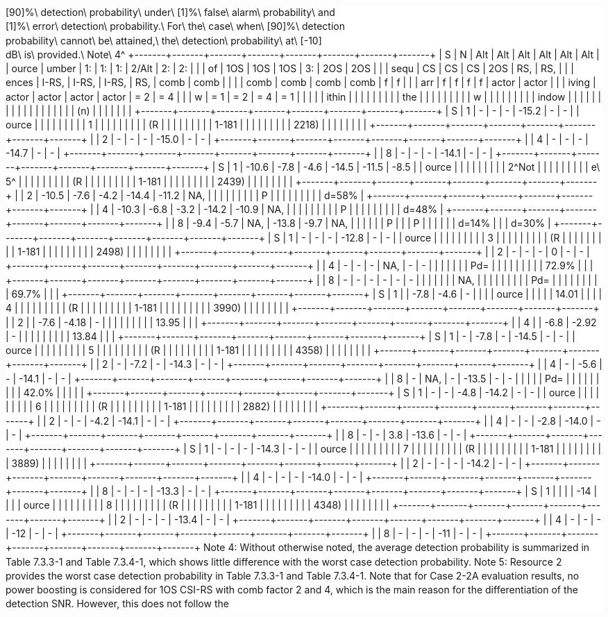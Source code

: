 [90]%\ detection\ probability\ under\ [1]%\ false\ alarm\ probability\ and\
[1]%\ error\ detection\ probability.\ For\ the\ case\ when\ [90]%\ detection\
probability\ cannot\ be\ attained,\ the\ detection\ probability\ at\ [-10]\
dB\ is\ provided.\ Note\ 4^
+-------+-------+-------+-------+-------+-------+-------+-------+ | S | N | Alt | Alt | Alt | Alt | Alt | Alt | | ource | umber | 1: | 1: | 1: | 2/Alt | 2: | 2: | | | of | 1OS | 1OS | 1OS | 3: | 2OS | 2OS | | | sequ | CS | CS | CS | 2OS | RS, | RS, | | | ences | I-RS, | I-RS, | I-RS, | RS, | comb | comb | | | | comb | comb | comb | comb | f | f | | | arr | f | f | f | f | actor | actor | | | iving | actor | actor | actor | actor | = 2 | = 4 | | | w | = 1 | = 2 | = 4 | = 1 | | | | | ithin | | | | | | | | | the | | | | | | | | | w | | | | | | | | | indow | | | | | | | | | | | | | | | | | | (n) | | | | | | | +-------+-------+-------+-------+-------+-------+-------+-------+ | S | 1 | - | - | - | -15.2 | - | - | | ource | | | | | | | | | 1 | | | | | | | | | (R | | | | | | | | | 1-181 | | | | | | | | | 2218) | | | | | | | | +-------+-------+-------+-------+-------+-------+-------+-------+ | | 2 | - | - | - | -15.0 | - | - | +-------+-------+-------+-------+-------+-------+-------+-------+ | | 4 | - | - | - | -14.7 | - | - | +-------+-------+-------+-------+-------+-------+-------+-------+ | | 8 | - | - | - | -14.1 | - | - | +-------+-------+-------+-------+-------+-------+-------+-------+ | S | 1 | -10.6 | -7.8 | -4.6 | -14.5 | -11.5 | -8.5 | | ource | | | | | | | | | 2^Not | | | | | | | | | e\ 5^ | | | | | | | | | (R | | | | | | | | | 1-181 | | | | | | | | | 2439) | | | | | | | | +-------+-------+-------+-------+-------+-------+-------+-------+ | | 2 | -10.5 | -7.6 | -4.2 | -14.4 | -11.2 | NA, | | | | | | | | | P | | | | | | | | | d=58% | +-------+-------+-------+-------+-------+-------+-------+-------+ | | 4 | -10.3 | -6.8 | -3.2 | -14.2 | -10.9 | NA, | | | | | | | | | P | | | | | | | | | d=48% | +-------+-------+-------+-------+-------+-------+-------+-------+ | | 8 | -9.4 | -5.7 | NA, | -13.8 | -9.7 | NA, | | | | | | P | | | P | | | | | | d=14% | | | d=30% | +-------+-------+-------+-------+-------+-------+-------+-------+ | S | 1 | - | - | - | -12.8 | - | - | | ource | | | | | | | | | 3 | | | | | | | | | (R | | | | | | | | | 1-181 | | | | | | | | | 2498) | | | | | | | | +-------+-------+-------+-------+-------+-------+-------+-------+ | | 2 | - | - | - | 0 | - | - | +-------+-------+-------+-------+-------+-------+-------+-------+ | | 4 | - | - | - | NA, | - | - | | | | | | | Pd= | | | | | | | | | 72.9% | | | +-------+-------+-------+-------+-------+-------+-------+-------+ | | 8 | - | - | - | - | - | - | | | | | | | NA, | | | | | | | | | Pd= | | | | | | | | | 69.7% | | | +-------+-------+-------+-------+-------+-------+-------+-------+ | S | 1 | | -7.8 | -4.6 | - | | | | ource | | | | | 14.01 | | | | 4 | | | | | | | | | (R | | | | | | | | | 1-181 | | | | | | | | | 3990) | | | | | | | | +-------+-------+-------+-------+-------+-------+-------+-------+ | | 2 | | -7.6 | -4.18 | - | | | | | | | | | 13.95 | | | +-------+-------+-------+-------+-------+-------+-------+-------+ | | 4 | | -6.8 | -2.92 | - | | | | | | | | | 13.84 | | | +-------+-------+-------+-------+-------+-------+-------+-------+ | S | 1 | - | -7.8 | - | -14.5 | - | - | | ource | | | | | | | | | 5 | | | | | | | | | (R | | | | | | | | | 1-181 | | | | | | | | | 4358) | | | | | | | | +-------+-------+-------+-------+-------+-------+-------+-------+ | | 2 | - | -7.2 | - | -14.3 | - | - | +-------+-------+-------+-------+-------+-------+-------+-------+ | | 4 | - | -5.6 | - | -14.1 | - | - | +-------+-------+-------+-------+-------+-------+-------+-------+ | | 8 | - | NA, | - | -13.5 | - | - | | | | | Pd= | | | | | | | | | 42.0% | | | | | +-------+-------+-------+-------+-------+-------+-------+-------+ | S | 1 | - | - | -4.8 | -14.2 | - | - | | ource | | | | | | | | | 6 | | | | | | | | | (R | | | | | | | | | 1-181 | | | | | | | | | 2882) | | | | | | | | +-------+-------+-------+-------+-------+-------+-------+-------+ | | 2 | - | - | -4.2 | -14.1 | - | - | +-------+-------+-------+-------+-------+-------+-------+-------+ | | 4 | - | - | -2.8 | -14.0 | - | - | +-------+-------+-------+-------+-------+-------+-------+-------+ | | 8 | - | - | 3.8 | -13.6 | - | - | +-------+-------+-------+-------+-------+-------+-------+-------+ | S | 1 | - | - | - | -14.3 | - | - | | ource | | | | | | | | | 7 | | | | | | | | | (R | | | | | | | | | 1-181 | | | | | | | | | 3889) | | | | | | | | +-------+-------+-------+-------+-------+-------+-------+-------+ | | 2 | - | - | - | -14.2 | - | - | +-------+-------+-------+-------+-------+-------+-------+-------+ | | 4 | - | - | - | -14.0 | - | - | +-------+-------+-------+-------+-------+-------+-------+-------+ | | 8 | - | - | - | -13.3 | - | - | +-------+-------+-------+-------+-------+-------+-------+-------+ | S | 1 | | | | -14 | | | | ource | | | | | | | | | 8 | | | | | | | | | (R | | | | | | | | | 1-181 | | | | | | | | | 4348) | | | | | | | | +-------+-------+-------+-------+-------+-------+-------+-------+ | | 2 | - | - | - | -13.4 | - | - | +-------+-------+-------+-------+-------+-------+-------+-------+ | | 4 | - | - | - | -12 | - | - | +-------+-------+-------+-------+-------+-------+-------+-------+ | | 8 | - | - | - | -11 | - | - | +-------+-------+-------+-------+-------+-------+-------+-------+
Note 4: Without otherwise noted, the average detection probability is
summarized in Table 7.3.3-1 and Table 7.3.4-1, which shows little difference
with the worst case detection probability.
Note 5: Resource 2 provides the worst case detection probability in Table
7.3.3-1 and Table 7.3.4-1.
Note that for Case 2-2A evaluation results, no power boosting is considered
for 1OS CSI-RS with comb factor 2 and 4, which is the main reason for the
differentiation of the detection SNR. However, this does not follow the